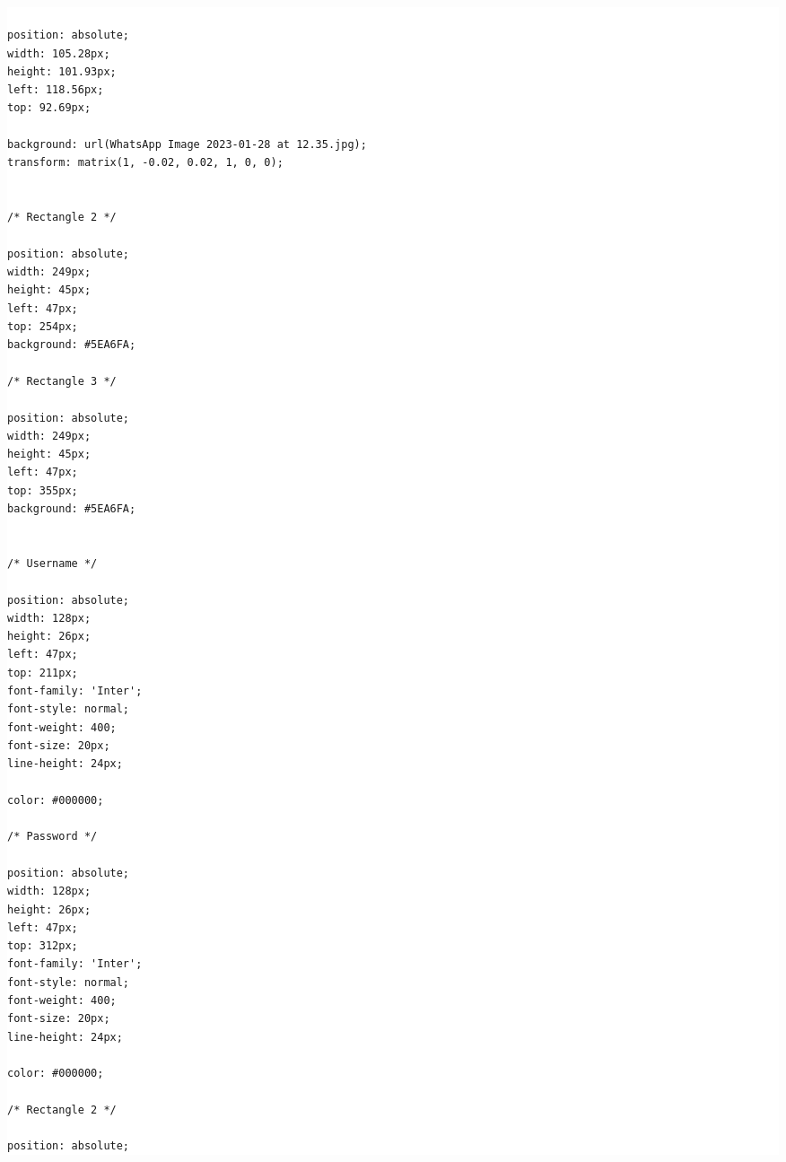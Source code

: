 ```

position: absolute;
width: 105.28px;
height: 101.93px;
left: 118.56px;
top: 92.69px;

background: url(WhatsApp Image 2023-01-28 at 12.35.jpg);
transform: matrix(1, -0.02, 0.02, 1, 0, 0);


/* Rectangle 2 */

position: absolute;
width: 249px;
height: 45px;
left: 47px;
top: 254px;
background: #5EA6FA;

/* Rectangle 3 */

position: absolute;
width: 249px;
height: 45px;
left: 47px;
top: 355px;
background: #5EA6FA;


/* Username */

position: absolute;
width: 128px;
height: 26px;
left: 47px;
top: 211px;
font-family: 'Inter';
font-style: normal;
font-weight: 400;
font-size: 20px;
line-height: 24px;

color: #000000;

/* Password */

position: absolute;
width: 128px;
height: 26px;
left: 47px;
top: 312px;
font-family: 'Inter';
font-style: normal;
font-weight: 400;
font-size: 20px;
line-height: 24px;

color: #000000;

/* Rectangle 2 */

position: absolute;
```